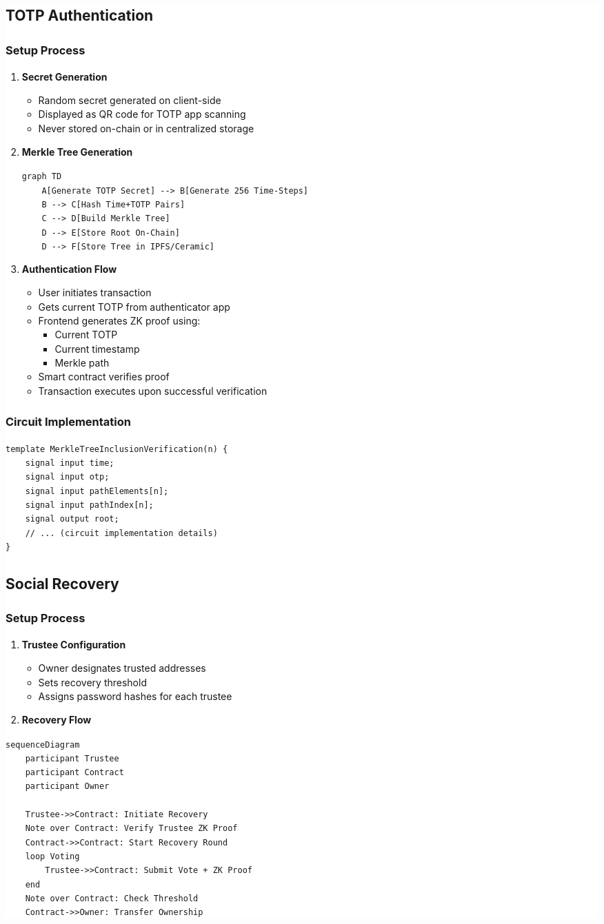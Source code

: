 ## TOTP Authentication

### Setup Process
1. **Secret Generation**
   - Random secret generated on client-side
   - Displayed as QR code for TOTP app scanning
   - Never stored on-chain or in centralized storage

2. **Merkle Tree Generation**
   ```mermaid
   graph TD
       A[Generate TOTP Secret] --> B[Generate 256 Time-Steps]
       B --> C[Hash Time+TOTP Pairs]
       C --> D[Build Merkle Tree]
       D --> E[Store Root On-Chain]
       D --> F[Store Tree in IPFS/Ceramic]
   ```

3. **Authentication Flow**
   - User initiates transaction
   - Gets current TOTP from authenticator app
   - Frontend generates ZK proof using:
     - Current TOTP
     - Current timestamp
     - Merkle path
   - Smart contract verifies proof
   - Transaction executes upon successful verification

### Circuit Implementation
```circom
template MerkleTreeInclusionVerification(n) {
    signal input time;
    signal input otp;
    signal input pathElements[n];
    signal input pathIndex[n];
    signal output root;
    // ... (circuit implementation details)
}
```

## Social Recovery

### Setup Process
1. **Trustee Configuration**
   - Owner designates trusted addresses
   - Sets recovery threshold
   - Assigns password hashes for each trustee

2. **Recovery Flow**
```mermaid
sequenceDiagram
    participant Trustee
    participant Contract
    participant Owner
    
    Trustee->>Contract: Initiate Recovery
    Note over Contract: Verify Trustee ZK Proof
    Contract->>Contract: Start Recovery Round
    loop Voting
        Trustee->>Contract: Submit Vote + ZK Proof
    end
    Note over Contract: Check Threshold
    Contract->>Owner: Transfer Ownership
```